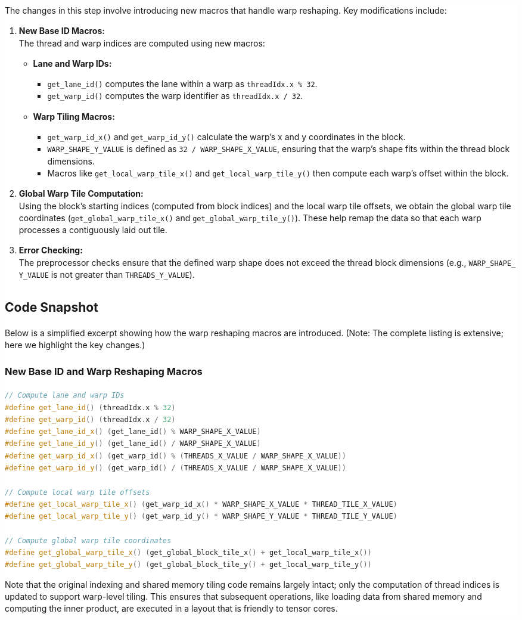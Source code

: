 The changes in this step involve introducing new macros that handle warp reshaping. Key modifications include:

1. **New Base ID Macros:**  
   The thread and warp indices are computed using new macros:
   
   - **Lane and Warp IDs:**  
     - `get_lane_id()` computes the lane within a warp as `threadIdx.x % 32`.  
     - `get_warp_id()` computes the warp identifier as `threadIdx.x / 32`.
     
   - **Warp Tiling Macros:**  
     - `get_warp_id_x()` and `get_warp_id_y()` calculate the warp’s x and y coordinates in the block.
     - `WARP_SHAPE_Y_VALUE` is defined as `32 / WARP_SHAPE_X_VALUE`, ensuring that the warp’s shape fits within the thread block dimensions.
     - Macros like `get_local_warp_tile_x()` and `get_local_warp_tile_y()` then compute each warp’s offset within the block.

2. **Global Warp Tile Computation:**  
   Using the block’s starting indices (computed from block indices) and the local warp tile offsets, we obtain the global warp tile coordinates (`get_global_warp_tile_x()` and `get_global_warp_tile_y()`). These help remap the data so that each warp processes a contiguously laid out tile.

3. **Error Checking:**  
   The preprocessor checks ensure that the defined warp shape does not exceed the thread block dimensions (e.g., `WARP_SHAPE_Y_VALUE` is not greater than `THREADS_Y_VALUE`).

## Code Snapshot

Below is a simplified excerpt showing how the warp reshaping macros are introduced. (Note: The complete listing is extensive; here we highlight the key changes.)

### New Base ID and Warp Reshaping Macros

```cpp
// Compute lane and warp IDs
#define get_lane_id() (threadIdx.x % 32)
#define get_warp_id() (threadIdx.x / 32)
#define get_lane_id_x() (get_lane_id() % WARP_SHAPE_X_VALUE)
#define get_lane_id_y() (get_lane_id() / WARP_SHAPE_X_VALUE)
#define get_warp_id_x() (get_warp_id() % (THREADS_X_VALUE / WARP_SHAPE_X_VALUE))
#define get_warp_id_y() (get_warp_id() / (THREADS_X_VALUE / WARP_SHAPE_X_VALUE))

// Compute local warp tile offsets
#define get_local_warp_tile_x() (get_warp_id_x() * WARP_SHAPE_X_VALUE * THREAD_TILE_X_VALUE)
#define get_local_warp_tile_y() (get_warp_id_y() * WARP_SHAPE_Y_VALUE * THREAD_TILE_Y_VALUE)

// Compute global warp tile coordinates
#define get_global_warp_tile_x() (get_global_block_tile_x() + get_local_warp_tile_x())
#define get_global_warp_tile_y() (get_global_block_tile_y() + get_local_warp_tile_y())
```

Note that the original indexing and shared memory tiling code remains largely intact; only the computation of thread indices is updated to support warp-level tiling. This ensures that subsequent operations, like loading data from shared memory and computing the inner product, are executed in a layout that is friendly to tensor cores.
